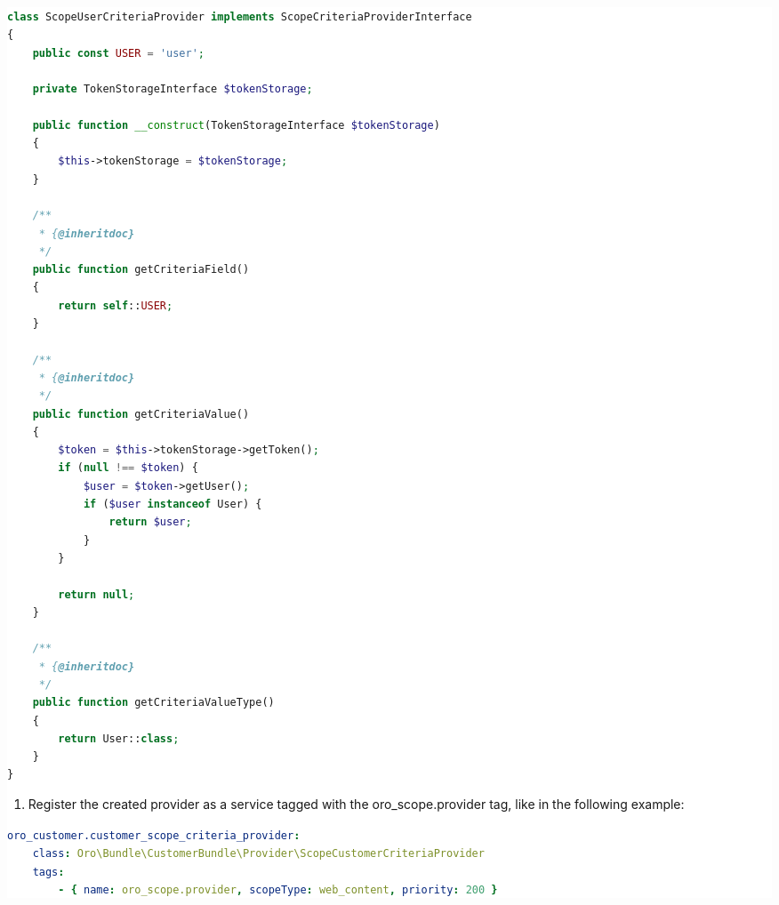 ```php
class ScopeUserCriteriaProvider implements ScopeCriteriaProviderInterface
{
    public const USER = 'user';

    private TokenStorageInterface $tokenStorage;

    public function __construct(TokenStorageInterface $tokenStorage)
    {
        $this->tokenStorage = $tokenStorage;
    }

    /**
     * {@inheritdoc}
     */
    public function getCriteriaField()
    {
        return self::USER;
    }

    /**
     * {@inheritdoc}
     */
    public function getCriteriaValue()
    {
        $token = $this->tokenStorage->getToken();
        if (null !== $token) {
            $user = $token->getUser();
            if ($user instanceof User) {
                return $user;
            }
        }

        return null;
    }

    /**
     * {@inheritdoc}
     */
    public function getCriteriaValueType()
    {
        return User::class;
    }
}
```

1. Register the created provider as a service tagged with the oro_scope.provider tag, like in the following example:

```yaml
oro_customer.customer_scope_criteria_provider:
    class: Oro\Bundle\CustomerBundle\Provider\ScopeCustomerCriteriaProvider
    tags:
        - { name: oro_scope.provider, scopeType: web_content, priority: 200 }
```
